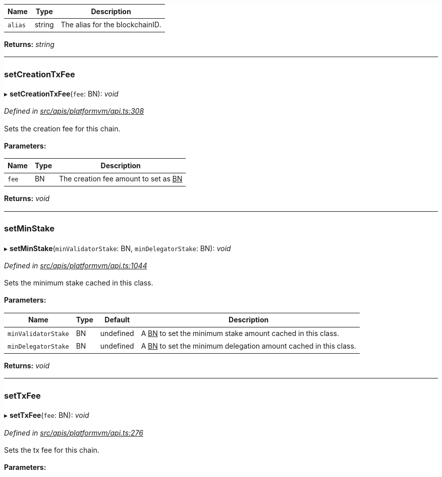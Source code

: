 Name | Type | Description |
------ | ------ | ------ |
`alias` | string | The alias for the blockchainID.   |

**Returns:** *string*

___

###  setCreationTxFee

▸ **setCreationTxFee**(`fee`: BN): *void*

*Defined in [src/apis/platformvm/api.ts:308](https://github.com/ava-labs/avalanchejs/blob/4e59193/src/apis/platformvm/api.ts#L308)*

Sets the creation fee for this chain.

**Parameters:**

Name | Type | Description |
------ | ------ | ------ |
`fee` | BN | The creation fee amount to set as [BN](https://github.com/indutny/bn.js/)  |

**Returns:** *void*

___

###  setMinStake

▸ **setMinStake**(`minValidatorStake`: BN, `minDelegatorStake`: BN): *void*

*Defined in [src/apis/platformvm/api.ts:1044](https://github.com/ava-labs/avalanchejs/blob/4e59193/src/apis/platformvm/api.ts#L1044)*

Sets the minimum stake cached in this class.

**Parameters:**

Name | Type | Default | Description |
------ | ------ | ------ | ------ |
`minValidatorStake` | BN | undefined | A [BN](https://github.com/indutny/bn.js/) to set the minimum stake amount cached in this class. |
`minDelegatorStake` | BN | undefined | A [BN](https://github.com/indutny/bn.js/) to set the minimum delegation amount cached in this class.  |

**Returns:** *void*

___

###  setTxFee

▸ **setTxFee**(`fee`: BN): *void*

*Defined in [src/apis/platformvm/api.ts:276](https://github.com/ava-labs/avalanchejs/blob/4e59193/src/apis/platformvm/api.ts#L276)*

Sets the tx fee for this chain.

**Parameters:**
